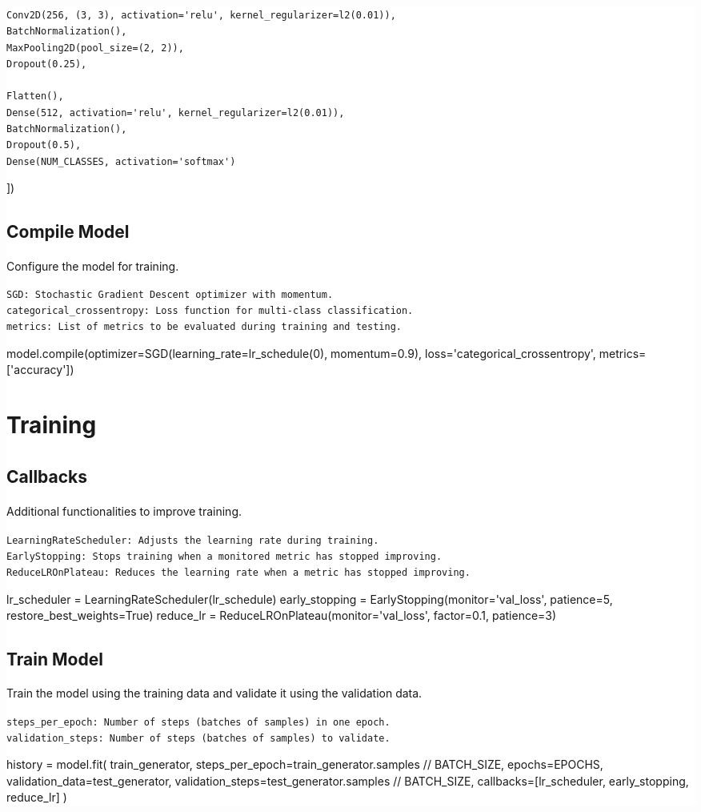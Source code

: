     Conv2D(256, (3, 3), activation='relu', kernel_regularizer=l2(0.01)),
    BatchNormalization(),
    MaxPooling2D(pool_size=(2, 2)),
    Dropout(0.25),

    Flatten(),
    Dense(512, activation='relu', kernel_regularizer=l2(0.01)),
    BatchNormalization(),
    Dropout(0.5),
    Dense(NUM_CLASSES, activation='softmax')
])

Compile Model
--------------

Configure the model for training.

    SGD: Stochastic Gradient Descent optimizer with momentum.
    categorical_crossentropy: Loss function for multi-class classification.
    metrics: List of metrics to be evaluated during training and testing.


model.compile(optimizer=SGD(learning_rate=lr_schedule(0), momentum=0.9),
              loss='categorical_crossentropy',
              metrics=['accuracy'])

Training
=========
Callbacks
---------

Additional functionalities to improve training.

    LearningRateScheduler: Adjusts the learning rate during training.
    EarlyStopping: Stops training when a monitored metric has stopped improving.
    ReduceLROnPlateau: Reduces the learning rate when a metric has stopped improving.


lr_scheduler = LearningRateScheduler(lr_schedule)
early_stopping = EarlyStopping(monitor='val_loss', patience=5, restore_best_weights=True)
reduce_lr = ReduceLROnPlateau(monitor='val_loss', factor=0.1, patience=3)

Train Model
-----------

Train the model using the training data and validate it using the validation data.

    steps_per_epoch: Number of steps (batches of samples) in one epoch.
    validation_steps: Number of steps (batches of samples) to validate.


history = model.fit(
    train_generator,
    steps_per_epoch=train_generator.samples // BATCH_SIZE,
    epochs=EPOCHS,
    validation_data=test_generator,
    validation_steps=test_generator.samples // BATCH_SIZE,
    callbacks=[lr_scheduler, early_stopping, reduce_lr]
)
